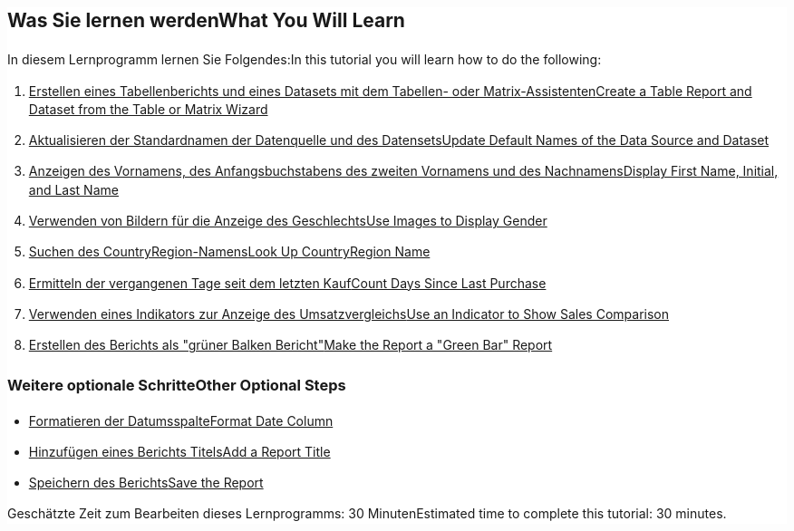 ##  <a name="what-you-will-learn"></a><a name="BackToTop"></a><span data-ttu-id="23461-110">Was Sie lernen werden</span><span class="sxs-lookup"><span data-stu-id="23461-110">What You Will Learn</span></span>  
 <span data-ttu-id="23461-111">In diesem Lernprogramm lernen Sie Folgendes:</span><span class="sxs-lookup"><span data-stu-id="23461-111">In this tutorial you will learn how to do the following:</span></span>  
  
1.  [<span data-ttu-id="23461-112">Erstellen eines Tabellenberichts und eines Datasets mit dem Tabellen- oder Matrix-Assistenten</span><span class="sxs-lookup"><span data-stu-id="23461-112">Create a Table Report and Dataset from the Table or Matrix Wizard</span></span>](#Setup)  
  
2.  [<span data-ttu-id="23461-113">Aktualisieren der Standardnamen der Datenquelle und des Datensets</span><span class="sxs-lookup"><span data-stu-id="23461-113">Update Default Names of the Data Source and Dataset</span></span>](#UpdateNames)  
  
3.  [<span data-ttu-id="23461-114">Anzeigen des Vornamens, des Anfangsbuchstabens des zweiten Vornamens und des Nachnamens</span><span class="sxs-lookup"><span data-stu-id="23461-114">Display First Name, Initial, and Last Name</span></span>](#Concatenate)  
  
4.  [<span data-ttu-id="23461-115">Verwenden von Bildern für die Anzeige des Geschlechts</span><span class="sxs-lookup"><span data-stu-id="23461-115">Use Images to Display Gender</span></span>](#Gender)  
  
5.  [<span data-ttu-id="23461-116">Suchen des CountryRegion-Namens</span><span class="sxs-lookup"><span data-stu-id="23461-116">Look Up CountryRegion Name</span></span>](#Lookup)  
  
6.  [<span data-ttu-id="23461-117">Ermitteln der vergangenen Tage seit dem letzten Kauf</span><span class="sxs-lookup"><span data-stu-id="23461-117">Count Days Since Last Purchase</span></span>](#Count)  
  
7.  [<span data-ttu-id="23461-118">Verwenden eines Indikators zur Anzeige des Umsatzvergleichs</span><span class="sxs-lookup"><span data-stu-id="23461-118">Use an Indicator to Show Sales Comparison</span></span>](#Indicator)  
  
8.  [<span data-ttu-id="23461-119">Erstellen des Berichts als "grüner Balken Bericht"</span><span class="sxs-lookup"><span data-stu-id="23461-119">Make the Report a "Green Bar" Report</span></span>](#GreenBar)  
  
### <a name="other-optional-steps"></a><span data-ttu-id="23461-120">Weitere optionale Schritte</span><span class="sxs-lookup"><span data-stu-id="23461-120">Other Optional Steps</span></span>  
  
-   [<span data-ttu-id="23461-121">Formatieren der Datumsspalte</span><span class="sxs-lookup"><span data-stu-id="23461-121">Format Date Column</span></span>](#DateFormat)  
  
-   [<span data-ttu-id="23461-122">Hinzufügen eines Berichts Titels</span><span class="sxs-lookup"><span data-stu-id="23461-122">Add a Report Title</span></span>](#Title)  
  
-   [<span data-ttu-id="23461-123">Speichern des Berichts</span><span class="sxs-lookup"><span data-stu-id="23461-123">Save the Report</span></span>](#Save)  
  
 <span data-ttu-id="23461-124">Geschätzte Zeit zum Bearbeiten dieses Lernprogramms: 30 Minuten</span><span class="sxs-lookup"><span data-stu-id="23461-124">Estimated time to complete this tutorial: 30 minutes.</span></span>  
  